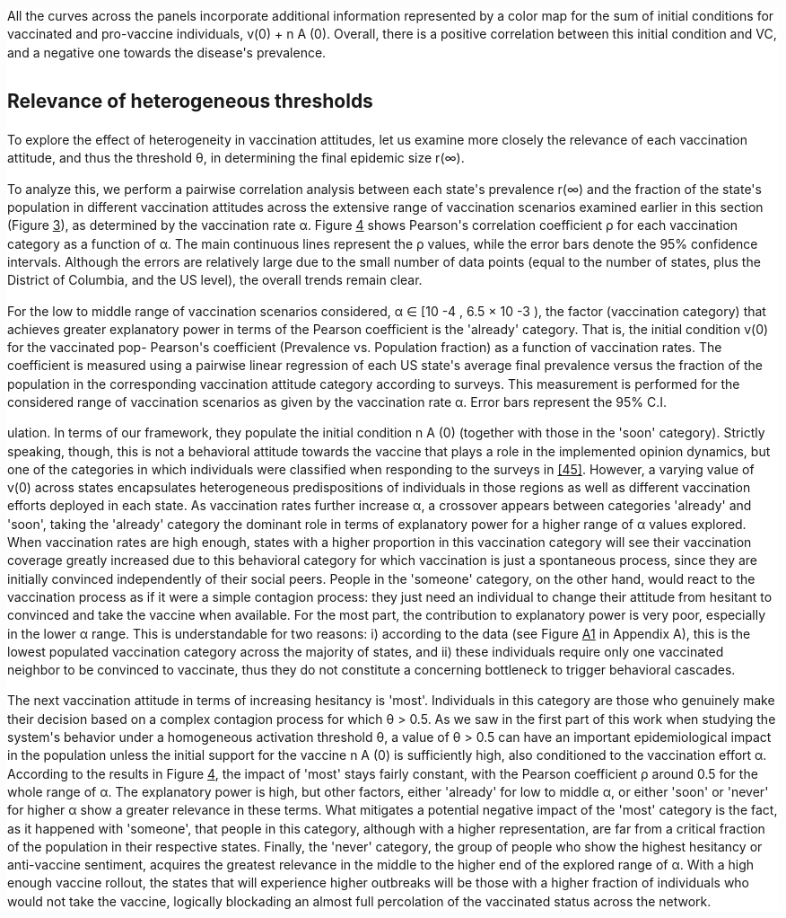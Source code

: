 All the curves across the panels incorporate additional information represented by a color map for the sum of initial conditions for vaccinated and pro-vaccine individuals, v(0) + n A (0). Overall, there is a positive correlation between this initial condition and VC, and a negative one towards the disease's prevalence.

## Relevance of heterogeneous thresholds

To explore the effect of heterogeneity in vaccination attitudes, let us examine more closely the relevance of each vaccination attitude, and thus the threshold θ, in determining the final epidemic size r(∞).

To analyze this, we perform a pairwise correlation analysis between each state's prevalence r(∞) and the fraction of the state's population in different vaccination attitudes across the extensive range of vaccination scenarios examined earlier in this section (Figure [3](#fig_3)), as determined by the vaccination rate α. Figure [4](#) shows Pearson's correlation coefficient ρ for each vaccination category as a function of α. The main continuous lines represent the ρ values, while the error bars denote the 95% confidence intervals. Although the errors are relatively large due to the small number of data points (equal to the number of states, plus the District of Columbia, and the US level), the overall trends remain clear.

For the low to middle range of vaccination scenarios considered, α ∈ [10 -4 , 6.5 × 10 -3 ), the factor (vaccination category) that achieves greater explanatory power in terms of the Pearson coefficient is the 'already' category. That is, the initial condition v(0) for the vaccinated pop-  Pearson's coefficient (Prevalence vs. Population fraction) as a function of vaccination rates. The coefficient is measured using a pairwise linear regression of each US state's average final prevalence versus the fraction of the population in the corresponding vaccination attitude category according to surveys. This measurement is performed for the considered range of vaccination scenarios as given by the vaccination rate α. Error bars represent the 95% C.I.

ulation. In terms of our framework, they populate the initial condition n A (0) (together with those in the 'soon' category). Strictly speaking, though, this is not a behavioral attitude towards the vaccine that plays a role in the implemented opinion dynamics, but one of the categories in which individuals were classified when responding to the surveys in [[45]](#b44). However, a varying value of v(0) across states encapsulates heterogeneous predispositions of individuals in those regions as well as different vaccination efforts deployed in each state. As vaccination rates further increase α, a crossover appears between categories 'already' and 'soon', taking the 'already' category the dominant role in terms of explanatory power for a higher range of α values explored. When vaccination rates are high enough, states with a higher proportion in this vaccination category will see their vaccination coverage greatly increased due to this behavioral category for which vaccination is just a spontaneous process, since they are initially convinced independently of their social peers. People in the 'someone' category, on the other hand, would react to the vaccination process as if it were a simple contagion process: they just need an individual to change their attitude from hesitant to convinced and take the vaccine when available. For the most part, the contribution to explanatory power is very poor, especially in the lower α range. This is understandable for two reasons: i) according to the data (see Figure [A1](#) in Appendix A), this is the lowest populated vaccination category across the majority of states, and ii) these individuals require only one vaccinated neighbor to be convinced to vaccinate, thus they do not constitute a concerning bottleneck to trigger behavioral cascades.

The next vaccination attitude in terms of increasing hesitancy is 'most'. Individuals in this category are those who genuinely make their decision based on a complex contagion process for which θ > 0.5. As we saw in the first part of this work when studying the system's behavior under a homogeneous activation threshold θ, a value of θ > 0.5 can have an important epidemiological impact in the population unless the initial support for the vaccine n A (0) is sufficiently high, also conditioned to the vaccination effort α. According to the results in Figure [4](#), the impact of 'most' stays fairly constant, with the Pearson coefficient ρ around 0.5 for the whole range of α. The explanatory power is high, but other factors, either 'already' for low to middle α, or either 'soon' or 'never' for higher α show a greater relevance in these terms. What mitigates a potential negative impact of the 'most' category is the fact, as it happened with 'someone', that people in this category, although with a higher representation, are far from a critical fraction of the population in their respective states. Finally, the 'never' category, the group of people who show the highest hesitancy or anti-vaccine sentiment, acquires the greatest relevance in the middle to the higher end of the explored range of α. With a high enough vaccine rollout, the states that will experience higher outbreaks will be those with a higher fraction of individuals who would not take the vaccine, logically blockading an almost full percolation of the vaccinated status across the network.
